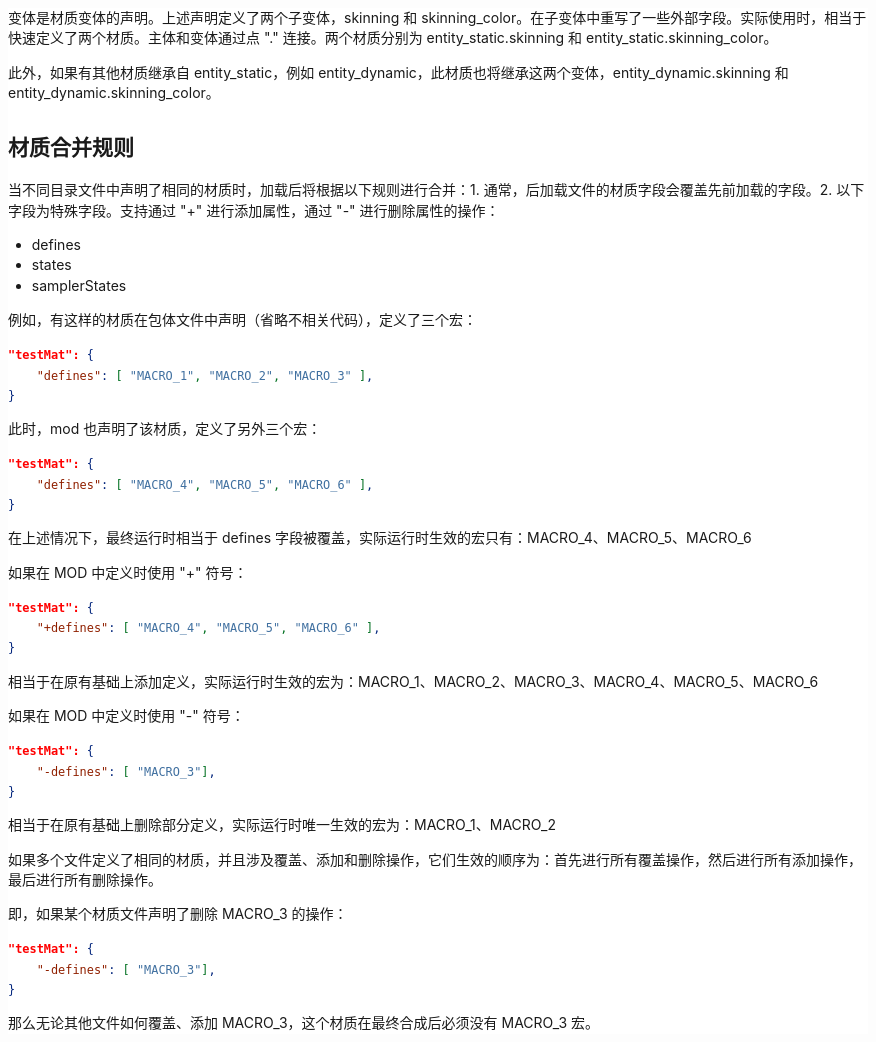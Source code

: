 变体是材质变体的声明。上述声明定义了两个子变体，skinning 和 skinning_color。在子变体中重写了一些外部字段。实际使用时，相当于快速定义了两个材质。主体和变体通过点 "." 连接。两个材质分别为 entity_static.skinning 和 entity_static.skinning_color。

此外，如果有其他材质继承自 entity_static，例如 entity_dynamic，此材质也将继承这两个变体，entity_dynamic.skinning 和 entity_dynamic.skinning_color。

## 材质合并规则

当不同目录文件中声明了相同的材质时，加载后将根据以下规则进行合并：1. 通常，后加载文件的材质字段会覆盖先前加载的字段。2. 以下字段为特殊字段。支持通过 "+" 进行添加属性，通过 "-" 进行删除属性的操作：

- defines
- states
- samplerStates

例如，有这样的材质在包体文件中声明（省略不相关代码），定义了三个宏：

```json
"testMat": {
	"defines": [ "MACRO_1", "MACRO_2", "MACRO_3" ],
}
```

此时，mod 也声明了该材质，定义了另外三个宏：

```json
"testMat": {
	"defines": [ "MACRO_4", "MACRO_5", "MACRO_6" ],
}
```

在上述情况下，最终运行时相当于 defines 字段被覆盖，实际运行时生效的宏只有：MACRO_4、MACRO_5、MACRO_6

如果在 MOD 中定义时使用 "+" 符号：

```json
"testMat": {
	"+defines": [ "MACRO_4", "MACRO_5", "MACRO_6" ],
}
```

相当于在原有基础上添加定义，实际运行时生效的宏为：MACRO_1、MACRO_2、MACRO_3、MACRO_4、MACRO_5、MACRO_6

如果在 MOD 中定义时使用 "-" 符号：

```json
"testMat": {
	"-defines": [ "MACRO_3"],
}
```

相当于在原有基础上删除部分定义，实际运行时唯一生效的宏为：MACRO_1、MACRO_2

如果多个文件定义了相同的材质，并且涉及覆盖、添加和删除操作，它们生效的顺序为：首先进行所有覆盖操作，然后进行所有添加操作，最后进行所有删除操作。

即，如果某个材质文件声明了删除 MACRO_3 的操作：

```json
"testMat": {
	"-defines": [ "MACRO_3"],
}
```

那么无论其他文件如何覆盖、添加 MACRO_3，这个材质在最终合成后必须没有 MACRO_3 宏。